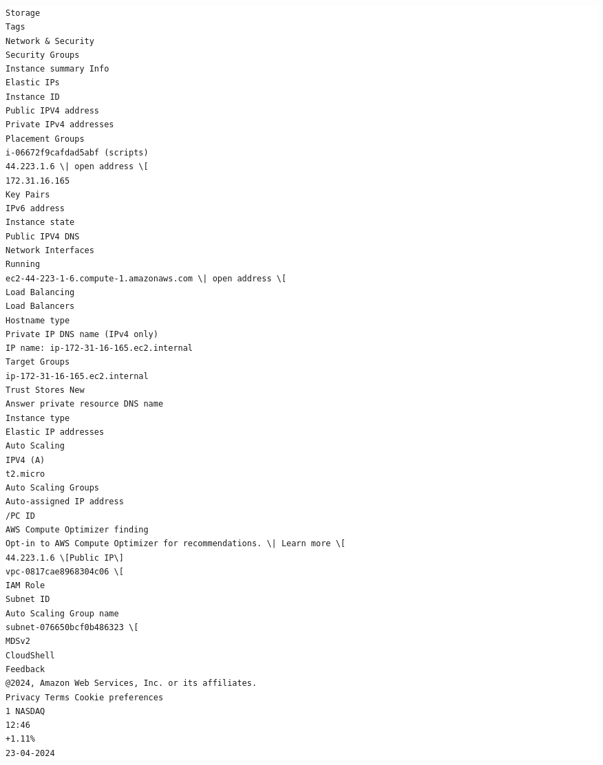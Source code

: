     Storage
    Tags
    Network & Security
    Security Groups
    Instance summary Info
    Elastic IPs
    Instance ID
    Public IPV4 address
    Private IPv4 addresses
    Placement Groups
    i-06672f9cafdad5abf (scripts)
    44.223.1.6 \| open address \[
    172.31.16.165
    Key Pairs
    IPv6 address
    Instance state
    Public IPV4 DNS
    Network Interfaces
    Running
    ec2-44-223-1-6.compute-1.amazonaws.com \| open address \[
    Load Balancing
    Load Balancers
    Hostname type
    Private IP DNS name (IPv4 only)
    IP name: ip-172-31-16-165.ec2.internal
    Target Groups
    ip-172-31-16-165.ec2.internal
    Trust Stores New
    Answer private resource DNS name
    Instance type
    Elastic IP addresses
    Auto Scaling
    IPV4 (A)
    t2.micro
    Auto Scaling Groups
    Auto-assigned IP address
    /PC ID
    AWS Compute Optimizer finding
    Opt-in to AWS Compute Optimizer for recommendations. \| Learn more \[
    44.223.1.6 \[Public IP\]
    vpc-0817cae8968304c06 \[
    IAM Role
    Subnet ID
    Auto Scaling Group name
    subnet-076650bcf0b486323 \[
    MDSv2
    CloudShell
    Feedback
    @2024, Amazon Web Services, Inc. or its affiliates.
    Privacy Terms Cookie preferences
    1 NASDAQ
    12:46
    +1.11%
    23-04-2024


[^1]: Name _
[^2]: SuperPUTTY - 44.223.1.6
[^3]: \[ centosdip-172-31-16-165 \~ \]$ git clone https: //github. com/chilops/shellscripts.git
[^4]: \[ centosdip-172-31-16-165 \~/shellscripts \]$ mkdir -p /tmp/shellscript-logs
[^5]: \* \* sh /home /centos/shellscripts/15 . Delete-old-log. sh
[^6]: 44. 223.1.6 \| 172. 31. 16.165 \| t2.micro \| null
[^7]: \[ centos@ip-172-31-16-165 /tmp/shellscript-logs \]$ tail -f /var/log/cron
[^8]: shellscripts > $ 18.greeting.sh
[^9]: Untracked files:
[^10]: centos@ip-172-31-16-165 \~/shellscripts \]$ sh 18. greeting. sh
[^11]: shellscripts > $ 19.oldlogs-optargs.sh
[^12]: 44
[^13]: 54 . 226.1.131 \| 172. 31.95.118 \| t2.micro \| https://github. com/knbob/shell.git
[^14]: 54 . 226.1. 131 \| 172. 31.95.118 \| t2.micro \| null
[^15]: \[ centos@ip-172-31-42-78 \~/shell-script \]$ echo $PATH
[^16]: \[ rootip-172-31-42-78 \~ \]# greeting
[^17]: \[ centos@ip-172-31-42-78 \~ \]$ aws s3 1s
[^18]: VPC
[^19]: Identity and Access
[^20]: Services
[^21]: Add permissions
[^22]: IAM > Users > Create user
[^23]: IAM > Users > Create user
[^24]: IAM > Users
[^25]: Identity and Access
[^26]: IAM > Users > chilops > Create access key
[^27]: Access key created
[^28]: \[ centos@ip-172-31-16-165 \~ \]$ aws configure
[^29]: \[ centos@ip-172-31-16-165 \~ \]$ aws configure
[^30]: 44 . 223.1.6 \| 172 . 31.16.165 \| t2.micro \| null
[^31]: centosdip-172-31-16-165 \~/.aws \]$ aws ec2 run-instances --image-id ami-Of3c7d07486cad139 --instance-type t2.micro
[^32]: Instances (1/2) Info
[^33]: Users (1/1) Info
[^34]: IAM > Roles > Create role
[^35]: IAM > Roles > Create role
[^36]: IAM > Roles > Create role
[^37]: IAM > Roles > Create role
[^38]: aws
[^39]: Identity and Access
[^40]: Instances \| EC2 \| us-east-1
[^41]: =
[^42]: EC2
[^43]: \[ centosdip-172-31-16-165 \~ \]$ rm -rf . aws/config
[^44]: Successfully attached EC2Roleforshellscripts to instance i-06672f9cafdad5abf
[^45]: Robosho-shellscripts > $ roboshop.sh
[^46]: -tag-specifications "ResourceType=instance, Tags=\[{Key=Name, Value=$i} \]" --query 'Instances\[0\]. PrivateIpAddress' --output text)
[^47]: PROBLEMS
[^48]: \[ centosdip-172-31-19-185 \~ \]$ git clone https: //github. com/chilops/Roboshop-shellscripts.git
[^49]: \[ centosdip-172-31-19-185 \~/Roboshop-shellscripts \]$ sh roboshop. sh
[^50]: Instances (11/12) Info
[^51]: Records (13) Info